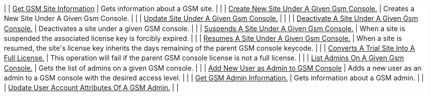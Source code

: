 |                     | [Get GSM Site Information](https://unityapi.webrootcloudav.com/service/api/console/gsm/%7BgsmKey%7D/sites/%7BsiteId%7D)                                                                                                                    | Gets information about a GSM site.                                                                                                                                                                                                                               |
|                     | [Create New Site Under A Given Gsm Console.](https://unityapi.webrootcloudav.com/service/api/console/gsm/%7BgsmKey%7D/sites)                                                                                                               | Creates a New Site Under A Given Gsm Console.                                                                                                                                                                                                                    |
|                     | [Update Site Under A Given Gsm Console.](https://unityapi.webrootcloudav.com/service/api/console/gsm/%7BgsmKey%7D/sites/%7BsiteId%7D)                                                                                                      |                                                                                                                                                                                                                                                                  |
|                     | [Deactivate A Site Under A Given Gsm Console.](https://unityapi.webrootcloudav.com/service/api/console/gsm/%7BgsmKey%7D/sites/%7BsiteId%7D/deactivate)                                                                                     | Deactivates a site under a given GSM console.                                                                                                                                                                                                                    |
|                     | [Suspends A Site Under A Given Gsm Console.](https://unityapi.webrootcloudav.com/service/api/console/gsm/%7BgsmKey%7D/sites/%7BsiteId%7D/suspend)                                                                                          | When a site is suspended the associated license key is forcibly expired.                                                                                                                                                                                         |
|                     | [Resumes A Site Under A Given Gsm Console.](https://unityapi.webrootcloudav.com/service/api/console/gsm/%7BgsmKey%7D/sites/%7BsiteId%7D/resume)                                                                                            | When a site is resumed, the site's license key inherits the days remaining of the parent GSM console keycode.                                                                                                                                                    |
|                     | [Converts A Trial Site Into A Full License.](https://unityapi.webrootcloudav.com/service/api/console/gsm/%7BgsmKey%7D/sites/%7BsiteId%7D/converttrial)                                                                                     | This operation will fail if the parent GSM console license is not a full license.                                                                                                                                                                                |
|                     | [List Admins On A Given Gsm Console.](https://unityapi.webrootcloudav.com/service/api/console/gsm/%7BgsmKey%7D/admins)                                                                                                                     | Gets the list of admins on a given GSM console.                                                                                                                                                                                                                  |
|                     | [Add New User as Admin to GSM Console](https://unityapi.webrootcloudav.com/service/api/console/gsm/%7BgsmKey%7D/admins)                                                                                                                    | Adds a new user as an admin to a GSM console with the desired access level.                                                                                                                                                                                      |
|                     | [Get GSM Admin Information.](https://unityapi.webrootcloudav.com/service/api/console/gsm/%7BgsmKey%7D/admins/%7BuserId%7D)                                                                                                                 | Gets information about a GSM admin.                                                                                                                                                                                                                              |
|                     | [Update User Account Attributes Of A GSM Admin.](https://unityapi.webrootcloudav.com/service/api/console/gsm/%7BgsmKey%7D/admins/%7BuserId%7D)                                                                                             |                                                                                                                                                                                                                                                                  |